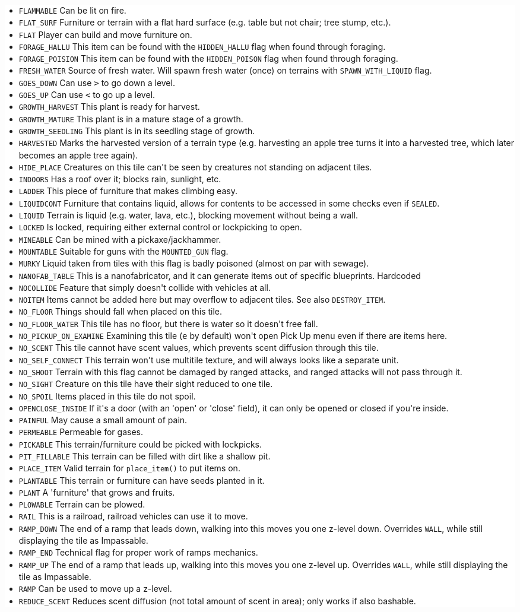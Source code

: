 - ```FLAMMABLE``` Can be lit on fire.
- ```FLAT_SURF``` Furniture or terrain with a flat hard surface (e.g. table but not chair; tree stump, etc.).
- ```FLAT``` Player can build and move furniture on.
- ```FORAGE_HALLU``` This item can be found with the `HIDDEN_HALLU` flag when found through foraging.
- ```FORAGE_POISION``` This item can be found with the `HIDDEN_POISON` flag when found through foraging.
- ```FRESH_WATER``` Source of fresh water.  Will spawn fresh water (once) on terrains with `SPAWN_WITH_LIQUID` flag.
- ```GOES_DOWN``` Can use <kbd>></kbd> to go down a level.
- ```GOES_UP``` Can use <kbd><</kbd> to go up a level.
- ```GROWTH_HARVEST``` This plant is ready for harvest.
- ```GROWTH_MATURE``` This plant is in a mature stage of a growth.
- ```GROWTH_SEEDLING``` This plant is in its seedling stage of growth.
- ```HARVESTED``` Marks the harvested version of a terrain type (e.g. harvesting an apple tree turns it into a harvested tree, which later becomes an apple tree again).
- ```HIDE_PLACE``` Creatures on this tile can't be seen by creatures not standing on adjacent tiles.
- ```INDOORS``` Has a roof over it; blocks rain, sunlight, etc.
- ```LADDER``` This piece of furniture that makes climbing easy.
- ```LIQUIDCONT``` Furniture that contains liquid, allows for contents to be accessed in some checks even if `SEALED`.
- ```LIQUID``` Terrain is liquid (e.g. water, lava, etc.), blocking movement without being a wall.
- ```LOCKED``` Is locked, requiring either external control or lockpicking to open.
- ```MINEABLE``` Can be mined with a pickaxe/jackhammer.
- ```MOUNTABLE``` Suitable for guns with the `MOUNTED_GUN` flag.
- ```MURKY``` Liquid taken from tiles with this flag is badly poisoned (almost on par with sewage).
- ```NANOFAB_TABLE``` This is a nanofabricator, and it can generate items out of specific blueprints.  Hardcoded
- ```NOCOLLIDE``` Feature that simply doesn't collide with vehicles at all.
- ```NOITEM``` Items cannot be added here but may overflow to adjacent tiles.  See also `DESTROY_ITEM`.
- ```NO_FLOOR``` Things should fall when placed on this tile.
- ```NO_FLOOR_WATER``` This tile has no floor, but there is water so it doesn't free fall.
- ```NO_PICKUP_ON_EXAMINE``` Examining this tile (<kbd>e</kbd> by default) won't open Pick Up menu even if there are items here.
- ```NO_SCENT``` This tile cannot have scent values, which prevents scent diffusion through this tile.
- ```NO_SELF_CONNECT``` This terrain won't use multitile texture, and will always looks like a separate unit.
- ```NO_SHOOT``` Terrain with this flag cannot be damaged by ranged attacks, and ranged attacks will not pass through it.
- ```NO_SIGHT``` Creature on this tile have their sight reduced to one tile.
- ```NO_SPOIL``` Items placed in this tile do not spoil.
- ```OPENCLOSE_INSIDE``` If it's a door (with an 'open' or 'close' field), it can only be opened or closed if you're inside.
- ```PAINFUL``` May cause a small amount of pain.
- ```PERMEABLE``` Permeable for gases.
- ```PICKABLE``` This terrain/furniture could be picked with lockpicks.
- ```PIT_FILLABLE``` This terrain can be filled with dirt like a shallow pit.
- ```PLACE_ITEM``` Valid terrain for `place_item()` to put items on.
- ```PLANTABLE``` This terrain or furniture can have seeds planted in it.
- ```PLANT``` A 'furniture' that grows and fruits.
- ```PLOWABLE``` Terrain can be plowed.
- ```RAIL``` This is a railroad, railroad vehicles can use it to move.
- ```RAMP_DOWN``` The end of a ramp that leads down, walking into this moves you one z-level down.  Overrides `WALL`, while still displaying the tile as Impassable.
- ```RAMP_END``` Technical flag for proper work of ramps mechanics.
- ```RAMP_UP``` The end of a ramp that leads up, walking into this moves you one z-level up.  Overrides `WALL`, while still displaying the tile as Impassable.
- ```RAMP``` Can be used to move up a z-level.
- ```REDUCE_SCENT``` Reduces scent diffusion (not total amount of scent in area); only works if also bashable.